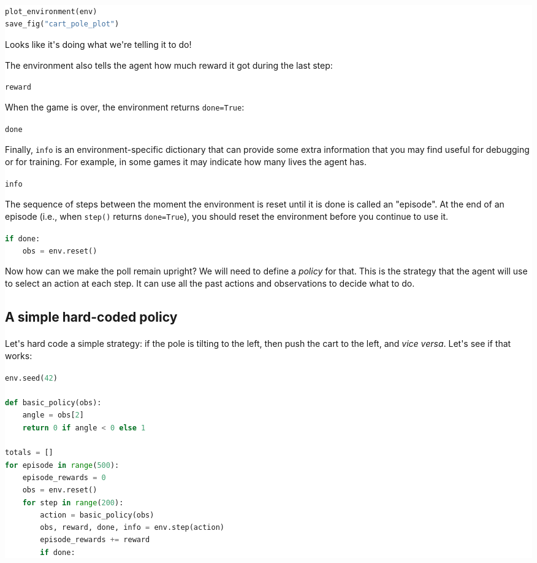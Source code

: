 
```python id="lGUFEmKZMWXV" outputId="655f1fc0-6fc7-4cc3-af3f-8707f23b188d"
plot_environment(env)
save_fig("cart_pole_plot")
```


Looks like it's doing what we're telling it to do!



The environment also tells the agent how much reward it got during the last step:


```python id="hAKLkh-PMWXX" outputId="393fa762-544b-4435-8404-2aa19b1ea7e2"
reward
```


When the game is over, the environment returns `done=True`:


```python id="US3cFcQuMWXZ" outputId="f564a78f-4a4b-459f-c5d7-5843c76ba89b"
done
```


Finally, `info` is an environment-specific dictionary that can provide some extra information that you may find useful for debugging or for training. For example, in some games it may indicate how many lives the agent has.


```python id="i96nzjY6MWXb" outputId="a0360307-34d8-44fd-e85b-b25e4466cea4"
info
```


The sequence of steps between the moment the environment is reset until it is done is called an "episode". At the end of an episode (i.e., when `step()` returns `done=True`), you should reset the environment before you continue to use it.


```python id="Kq8XUPwrMWXe"
if done:
    obs = env.reset()
```


Now how can we make the poll remain upright? We will need to define a _policy_ for that. This is the strategy that the agent will use to select an action at each step. It can use all the past actions and observations to decide what to do.



## A simple hard-coded policy



Let's hard code a simple strategy: if the pole is tilting to the left, then push the cart to the left, and _vice versa_. Let's see if that works:


```python id="kBVCTXdNMWXg"
env.seed(42)

def basic_policy(obs):
    angle = obs[2]
    return 0 if angle < 0 else 1

totals = []
for episode in range(500):
    episode_rewards = 0
    obs = env.reset()
    for step in range(200):
        action = basic_policy(obs)
        obs, reward, done, info = env.step(action)
        episode_rewards += reward
        if done:
```